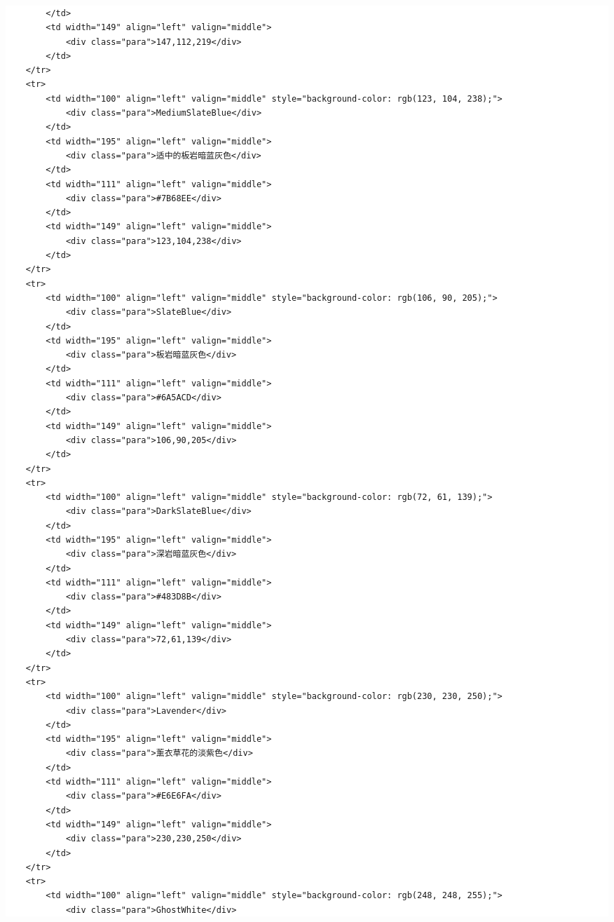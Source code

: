             </td>
            <td width="149" align="left" valign="middle">
                <div class="para">147,112,219</div>
            </td>
        </tr>
        <tr>
            <td width="100" align="left" valign="middle" style="background-color: rgb(123, 104, 238);">
                <div class="para">MediumSlateBlue</div>
            </td>
            <td width="195" align="left" valign="middle">
                <div class="para">适中的板岩暗蓝灰色</div>
            </td>
            <td width="111" align="left" valign="middle">
                <div class="para">#7B68EE</div>
            </td>
            <td width="149" align="left" valign="middle">
                <div class="para">123,104,238</div>
            </td>
        </tr>
        <tr>
            <td width="100" align="left" valign="middle" style="background-color: rgb(106, 90, 205);">
                <div class="para">SlateBlue</div>
            </td>
            <td width="195" align="left" valign="middle">
                <div class="para">板岩暗蓝灰色</div>
            </td>
            <td width="111" align="left" valign="middle">
                <div class="para">#6A5ACD</div>
            </td>
            <td width="149" align="left" valign="middle">
                <div class="para">106,90,205</div>
            </td>
        </tr>
        <tr>
            <td width="100" align="left" valign="middle" style="background-color: rgb(72, 61, 139);">
                <div class="para">DarkSlateBlue</div>
            </td>
            <td width="195" align="left" valign="middle">
                <div class="para">深岩暗蓝灰色</div>
            </td>
            <td width="111" align="left" valign="middle">
                <div class="para">#483D8B</div>
            </td>
            <td width="149" align="left" valign="middle">
                <div class="para">72,61,139</div>
            </td>
        </tr>
        <tr>
            <td width="100" align="left" valign="middle" style="background-color: rgb(230, 230, 250);">
                <div class="para">Lavender</div>
            </td>
            <td width="195" align="left" valign="middle">
                <div class="para">薰衣草花的淡紫色</div>
            </td>
            <td width="111" align="left" valign="middle">
                <div class="para">#E6E6FA</div>
            </td>
            <td width="149" align="left" valign="middle">
                <div class="para">230,230,250</div>
            </td>
        </tr>
        <tr>
            <td width="100" align="left" valign="middle" style="background-color: rgb(248, 248, 255);">
                <div class="para">GhostWhite</div>